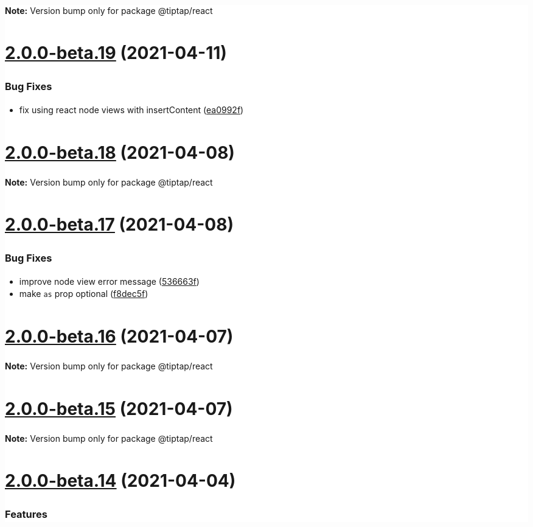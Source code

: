 **Note:** Version bump only for package @tiptap/react

# [2.0.0-beta.19](https://github.com/ueberdosis/tiptap/compare/@tiptap/react@2.0.0-beta.18...@tiptap/react@2.0.0-beta.19) (2021-04-11)

### Bug Fixes

- fix using react node views with insertContent ([ea0992f](https://github.com/ueberdosis/tiptap/commit/ea0992f66e9942c590e75c0ab2f5705640764f4d))

# [2.0.0-beta.18](https://github.com/ueberdosis/tiptap/compare/@tiptap/react@2.0.0-beta.17...@tiptap/react@2.0.0-beta.18) (2021-04-08)

**Note:** Version bump only for package @tiptap/react

# [2.0.0-beta.17](https://github.com/ueberdosis/tiptap/compare/@tiptap/react@2.0.0-beta.16...@tiptap/react@2.0.0-beta.17) (2021-04-08)

### Bug Fixes

- improve node view error message ([536663f](https://github.com/ueberdosis/tiptap/commit/536663f816039df6e3d8de23989f343d78e5d08e))
- make `as` prop optional ([f8dec5f](https://github.com/ueberdosis/tiptap/commit/f8dec5f905baf5692dd257b3dddec3de2bcad1a1))

# [2.0.0-beta.16](https://github.com/ueberdosis/tiptap/compare/@tiptap/react@2.0.0-beta.15...@tiptap/react@2.0.0-beta.16) (2021-04-07)

**Note:** Version bump only for package @tiptap/react

# [2.0.0-beta.15](https://github.com/ueberdosis/tiptap/compare/@tiptap/react@2.0.0-beta.14...@tiptap/react@2.0.0-beta.15) (2021-04-07)

**Note:** Version bump only for package @tiptap/react

# [2.0.0-beta.14](https://github.com/ueberdosis/tiptap/compare/@tiptap/react@2.0.0-beta.13...@tiptap/react@2.0.0-beta.14) (2021-04-04)

### Features
